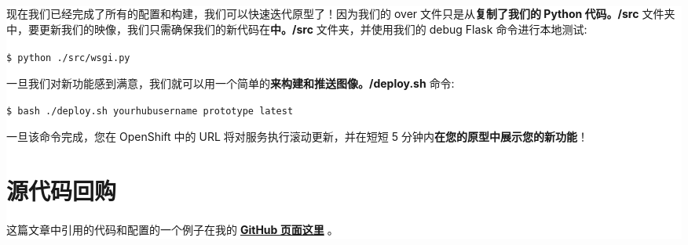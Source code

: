现在我们已经完成了所有的配置和构建，我们可以快速迭代原型了！因为我们的 over 文件只是从**复制了我们的 Python 代码。/src** 文件夹中，要更新我们的映像，我们只需确保我们的新代码在**中。/src** 文件夹，并使用我们的 debug Flask 命令进行本地测试:

```
$ python ./src/wsgi.py
```

一旦我们对新功能感到满意，我们就可以用一个简单的**来构建和推送图像。/deploy.sh** 命令:

```
$ bash ./deploy.sh yourhubusername prototype latest
```

一旦该命令完成，您在 OpenShift 中的 URL 将对服务执行滚动更新，并在短短 5 分钟内**在您的原型中展示您的新功能**！

# 源代码回购

这篇文章中引用的代码和配置的一个例子在我的 [**GitHub 页面这里**](https://github.com/szelenka/openshift-prototype) 。